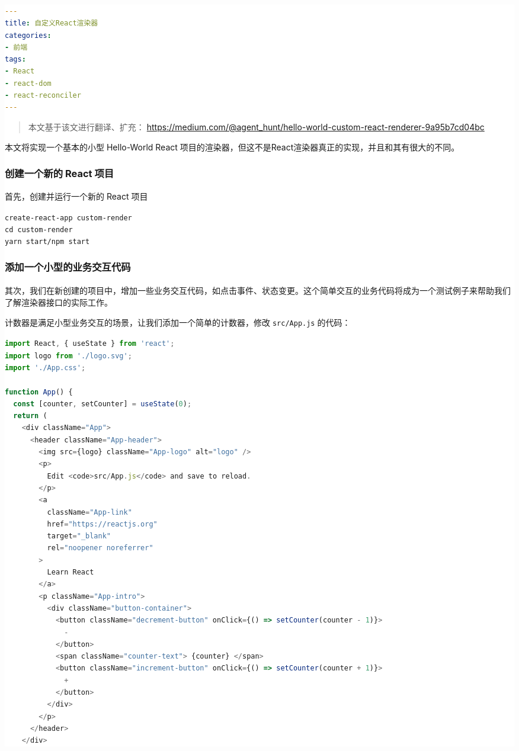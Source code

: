 ```yaml
---
title: 自定义React渲染器
categories:
- 前端
tags:
- React
- react-dom
- react-reconciler
---
```


> 本文基于该文进行翻译、扩充： https://medium.com/@agent_hunt/hello-world-custom-react-renderer-9a95b7cd04bc

本文将实现一个基本的小型 Hello-World React 项目的渲染器，但这不是React渲染器真正的实现，并且和其有很大的不同。

### 创建一个新的 React 项目

首先，创建并运行一个新的 React 项目

```
create-react-app custom-render
cd custom-render
yarn start/npm start
```

### 添加一个小型的业务交互代码

其次，我们在新创建的项目中，增加一些业务交互代码，如点击事件、状态变更。这个简单交互的业务代码将成为一个测试例子来帮助我们了解渲染器接口的实际工作。

计数器是满足小型业务交互的场景，让我们添加一个简单的计数器，修改 `src/App.js` 的代码：

```javascript
import React, { useState } from 'react';
import logo from './logo.svg';
import './App.css';

function App() {
  const [counter, setCounter] = useState(0);
  return (
    <div className="App">
      <header className="App-header">
        <img src={logo} className="App-logo" alt="logo" />
        <p>
          Edit <code>src/App.js</code> and save to reload.
        </p>
        <a
          className="App-link"
          href="https://reactjs.org"
          target="_blank"
          rel="noopener noreferrer"
        >
          Learn React
        </a>
        <p className="App-intro">
          <div className="button-container">
            <button className="decrement-button" onClick={() => setCounter(counter - 1)}>
              -
            </button>
            <span className="counter-text"> {counter} </span>
            <button className="increment-button" onClick={() => setCounter(counter + 1)}>
              +
            </button>
          </div>
        </p>
      </header>
    </div>
```